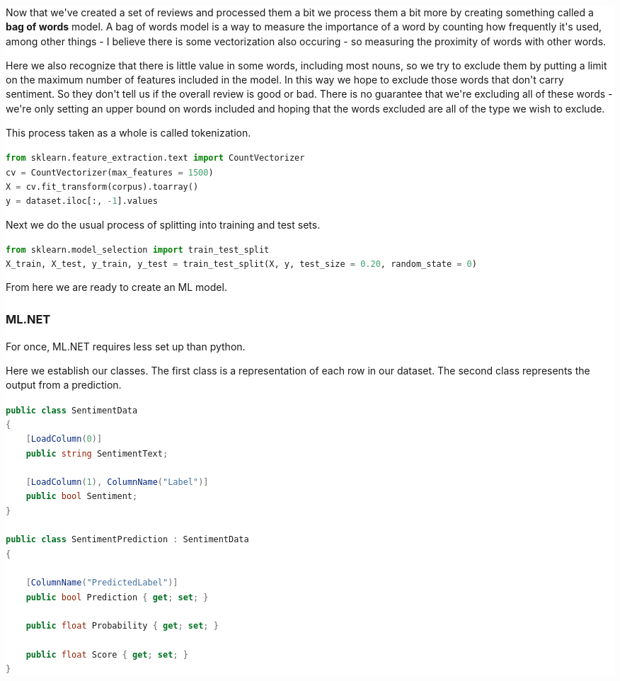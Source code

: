 Now that we've created a set of reviews and processed them a bit we process them a bit more by creating something called a **bag of words** model. A bag of words model is a way to measure the importance of a word by counting how frequently it's used, among other things - I believe there is some vectorization also occuring - so measuring the proximity of words with other words.

Here we also recognize that there is little value in some words, including most nouns, so we try to exclude them by putting a limit on the maximum number of features included in the model. In this way we hope to exclude those words that don't carry sentiment. So they don't tell us if the overall review is good or bad. There is no guarantee that we're excluding all of these words - we're only setting an upper bound on words included and hoping that the words excluded are all of the type we wish to exclude.

This process taken as a whole is called tokenization.

``` python
from sklearn.feature_extraction.text import CountVectorizer
cv = CountVectorizer(max_features = 1500)
X = cv.fit_transform(corpus).toarray()
y = dataset.iloc[:, -1].values
```

Next we do the usual process of splitting into training and test sets.

``` python
from sklearn.model_selection import train_test_split
X_train, X_test, y_train, y_test = train_test_split(X, y, test_size = 0.20, random_state = 0)
```

From here we are ready to create an ML model.

### ML.NET

For once, ML.NET requires less set up than python. 

Here we establish our classes. The first class is a representation of each row in our dataset. The second class represents the output from a prediction.

``` csharp
public class SentimentData
{
    [LoadColumn(0)]
    public string SentimentText;

    [LoadColumn(1), ColumnName("Label")]
    public bool Sentiment;
}

public class SentimentPrediction : SentimentData
{

    [ColumnName("PredictedLabel")]
    public bool Prediction { get; set; }

    public float Probability { get; set; }

    public float Score { get; set; }
}
```
